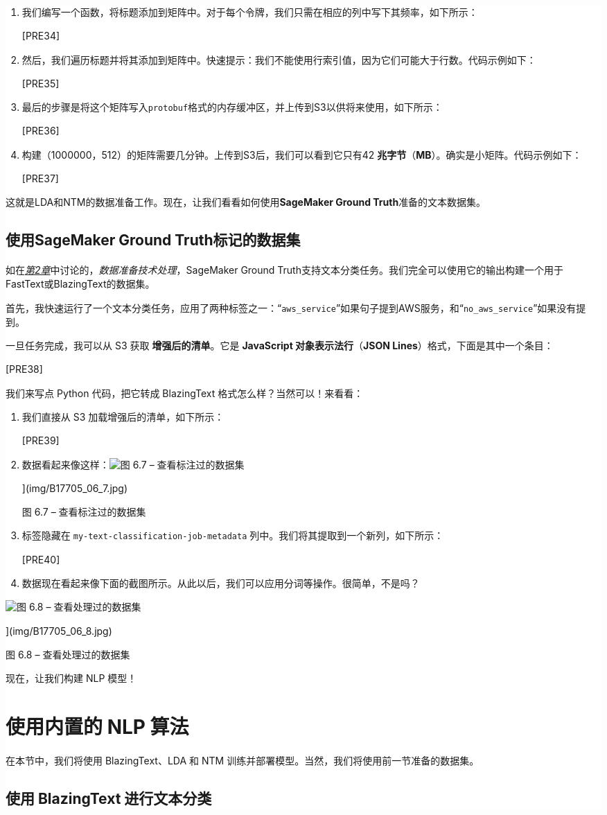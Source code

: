 1.  我们编写一个函数，将标题添加到矩阵中。对于每个令牌，我们只需在相应的列中写下其频率，如下所示：

    [PRE34]

1.  然后，我们遍历标题并将其添加到矩阵中。快速提示：我们不能使用行索引值，因为它们可能大于行数。代码示例如下：

    [PRE35]

1.  最后的步骤是将这个矩阵写入`protobuf`格式的内存缓冲区，并上传到S3以供将来使用，如下所示：

    [PRE36]

1.  构建（1000000，512）的矩阵需要几分钟。上传到S3后，我们可以看到它只有42 **兆字节**（**MB**）。确实是小矩阵。代码示例如下：

    [PRE37]

这就是LDA和NTM的数据准备工作。现在，让我们看看如何使用**SageMaker Ground Truth**准备的文本数据集。

## 使用SageMaker Ground Truth标记的数据集

如在[*第2章*](B17705_02_Final_JM_ePub.xhtml#_idTextAnchor030)中讨论的，*数据准备技术处理*，SageMaker Ground Truth支持文本分类任务。我们完全可以使用它的输出构建一个用于FastText或BlazingText的数据集。

首先，我快速运行了一个文本分类任务，应用了两种标签之一：“`aws_service`”如果句子提到AWS服务，和“`no_aws_service`”如果没有提到。

一旦任务完成，我可以从 S3 获取 **增强后的清单**。它是 **JavaScript 对象表示法行**（**JSON Lines**）格式，下面是其中一个条目：

[PRE38]

我们来写点 Python 代码，把它转成 BlazingText 格式怎么样？当然可以！来看看：

1.  我们直接从 S3 加载增强后的清单，如下所示：

    [PRE39]

1.  数据看起来像这样：![图 6.7 – 查看标注过的数据集](img/B17705_06_7.jpg)

    ](img/B17705_06_7.jpg)

    图 6.7 – 查看标注过的数据集

1.  标签隐藏在 `my-text-classification-job-metadata` 列中。我们将其提取到一个新列，如下所示：

    [PRE40]

1.  数据现在看起来像下面的截图所示。从此以后，我们可以应用分词等操作。很简单，不是吗？

![图 6.8 – 查看处理过的数据集](img/B17705_06_7.jpg)

](img/B17705_06_8.jpg)

图 6.8 – 查看处理过的数据集

现在，让我们构建 NLP 模型！

# 使用内置的 NLP 算法

在本节中，我们将使用 BlazingText、LDA 和 NTM 训练并部署模型。当然，我们将使用前一节准备的数据集。

## 使用 BlazingText 进行文本分类
